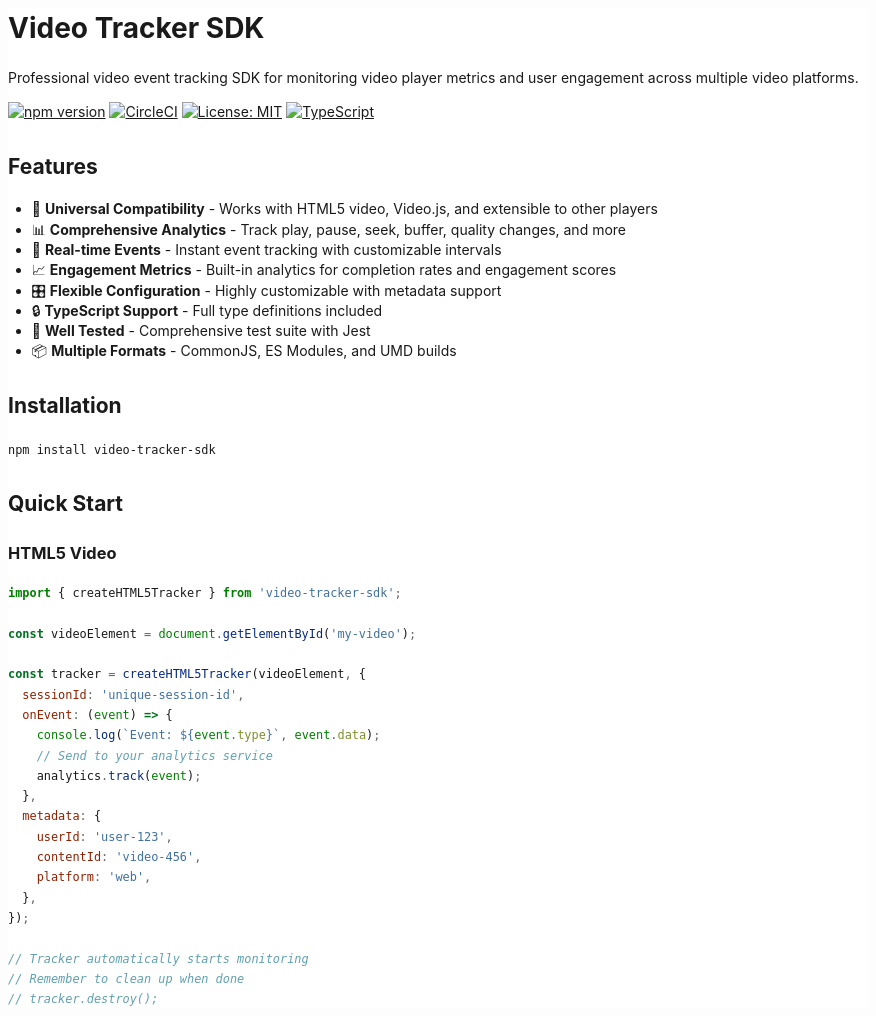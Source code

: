 # Video Tracker SDK

Professional video event tracking SDK for monitoring video player metrics and user engagement across multiple video platforms.

[![npm version](https://badge.fury.io/js/video-tracker-sdk.svg)](https://www.npmjs.com/package/video-tracker-sdk)
[![CircleCI](https://circleci.com/gh/XavierFabregat/video-tracker-sdk.svg?style=svg)](https://circleci.com/gh/XavierFabregat/video-tracker-sdk)
[![License: MIT](https://img.shields.io/badge/License-MIT-yellow.svg)](https://opensource.org/licenses/MIT)
[![TypeScript](https://img.shields.io/badge/TypeScript-Ready-blue.svg)](https://www.typescriptlang.org/)

## Features

- 🎯 **Universal Compatibility** - Works with HTML5 video, Video.js, and extensible to other players
- 📊 **Comprehensive Analytics** - Track play, pause, seek, buffer, quality changes, and more
- 🔄 **Real-time Events** - Instant event tracking with customizable intervals
- 📈 **Engagement Metrics** - Built-in analytics for completion rates and engagement scores
- 🎛️ **Flexible Configuration** - Highly customizable with metadata support
- 🔒 **TypeScript Support** - Full type definitions included
- 🧪 **Well Tested** - Comprehensive test suite with Jest
- 📦 **Multiple Formats** - CommonJS, ES Modules, and UMD builds

## Installation

```bash
npm install video-tracker-sdk
```

## Quick Start

### HTML5 Video

```javascript
import { createHTML5Tracker } from 'video-tracker-sdk';

const videoElement = document.getElementById('my-video');

const tracker = createHTML5Tracker(videoElement, {
  sessionId: 'unique-session-id',
  onEvent: (event) => {
    console.log(`Event: ${event.type}`, event.data);
    // Send to your analytics service
    analytics.track(event);
  },
  metadata: {
    userId: 'user-123',
    contentId: 'video-456',
    platform: 'web',
  },
});

// Tracker automatically starts monitoring
// Remember to clean up when done
// tracker.destroy();
```
